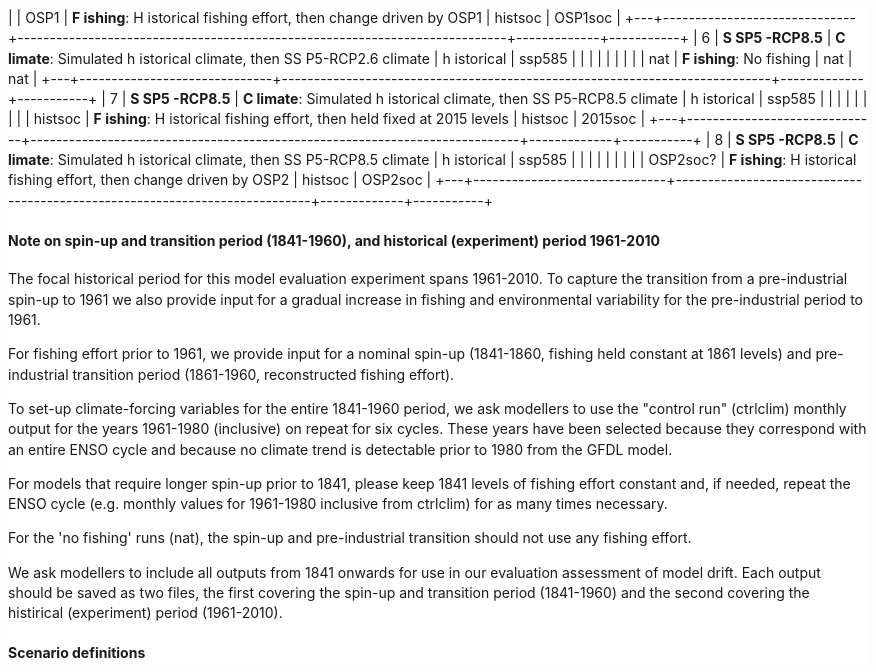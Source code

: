 |   | OSP1                         | **F ishing**: H istorical fishing effort, then change driven by OSP1       | histsoc     | OSP1soc   |
+---+------------------------------+----------------------------------------------------------------------------+-------------+-----------+
| 6 | **S SP5 -RCP8.5**            | **C limate**: Simulated h istorical climate, then SS P5-RCP2.6 climate     | h istorical | ssp585    |
|   |                              |                                                                            |             |           |
|   | nat                          | **F ishing**: No fishing                                                   | nat         | nat       |
+---+------------------------------+----------------------------------------------------------------------------+-------------+-----------+
| 7 | **S SP5 -RCP8.5**            | **C limate**: Simulated h istorical climate, then SS P5-RCP8.5 climate     | h istorical | ssp585    |
|   |                              |                                                                            |             |           |
|   | histsoc                      | **F ishing**: H istorical fishing effort, then held fixed at 2015 levels   | histsoc     | 2015soc   |
+---+------------------------------+----------------------------------------------------------------------------+-------------+-----------+
| 8 | **S SP5 -RCP8.5**            | **C limate**: Simulated h istorical climate, then SS P5-RCP8.5 climate     | h istorical | ssp585    |
|   |                              |                                                                            |             |           |
|   | OSP2soc?                     | **F ishing**: H istorical fishing effort, then change driven by OSP2       | histsoc     | OSP2soc   |
+---+------------------------------+----------------------------------------------------------------------------+-------------+-----------+

#### Note on spin-up and transition period (1841-1960), and historical (experiment) period 1961-2010

The focal historical period for this model evaluation experiment spans 1961-2010. To capture the transition from a pre-industrial spin-up to 1961 we also provide input for a gradual increase in fishing and environmental variability for the pre-industrial period to 1961.

For fishing effort prior to 1961, we provide input for a nominal spin-up (1841-1860, fishing held constant at 1861 levels) and pre-industrial transition period (1861-1960, reconstructed fishing effort).

To set-up climate-forcing variables for the entire 1841-1960 period, we ask modellers to use the "control run" (ctrlclim) monthly output for the years 1961-1980 (inclusive) on repeat for six cycles. These years have been selected because they correspond with an entire ENSO cycle and because no climate trend is detectable prior to 1980 from the GFDL model.

For models that require longer spin-up prior to 1841, please keep 1841 levels of fishing effort constant and, if needed, repeat the ENSO cycle (e.g. monthly values for 1961-1980 inclusive from ctrlclim) for as many times necessary.

For the 'no fishing' runs (nat), the spin-up and pre-industrial transition should not use any fishing effort.

We ask modellers to include all outputs from 1841 onwards for use in our evaluation assessment of model drift. Each output should be saved as two files, the first covering the spin-up and transition period (1841-1960) and the second covering the histirical (experiment) period (1961-2010).

#### Scenario definitions
